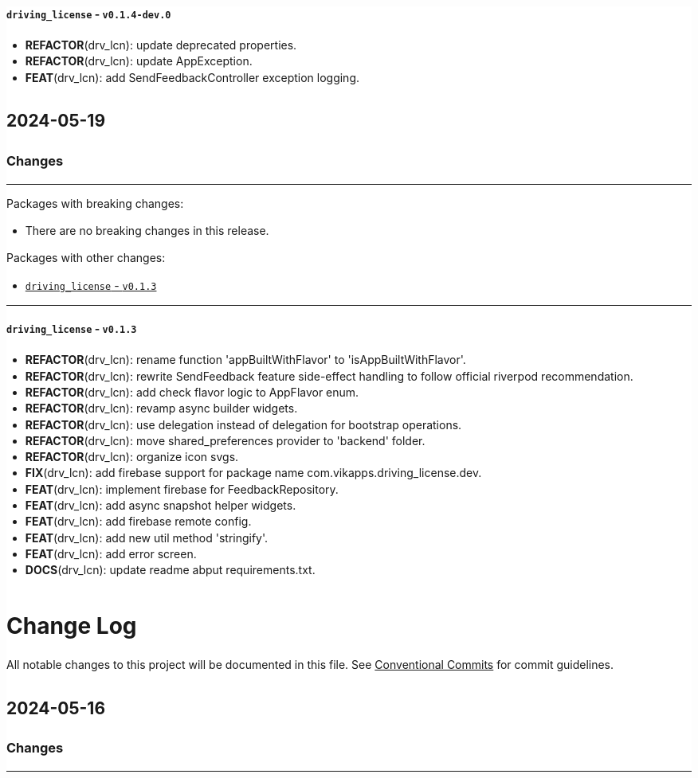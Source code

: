 
#### `driving_license` - `v0.1.4-dev.0`

 - **REFACTOR**(drv_lcn): update deprecated properties.
 - **REFACTOR**(drv_lcn): update AppException.
 - **FEAT**(drv_lcn): add SendFeedbackController exception logging.


## 2024-05-19

### Changes

---

Packages with breaking changes:

 - There are no breaking changes in this release.

Packages with other changes:

 - [`driving_license` - `v0.1.3`](#driving_license---v013)

---

#### `driving_license` - `v0.1.3`

 - **REFACTOR**(drv_lcn): rename function 'appBuiltWithFlavor' to 'isAppBuiltWithFlavor'.
 - **REFACTOR**(drv_lcn): rewrite SendFeedback feature side-effect handling to follow official riverpod recommendation.
 - **REFACTOR**(drv_lcn): add check flavor logic to AppFlavor enum.
 - **REFACTOR**(drv_lcn): revamp async builder widgets.
 - **REFACTOR**(drv_lcn): use delegation instead of delegation for bootstrap operations.
 - **REFACTOR**(drv_lcn): move shared_preferences provider to 'backend' folder.
 - **REFACTOR**(drv_lcn): organize icon svgs.
 - **FIX**(drv_lcn): add firebase support for package name com.vikapps.driving_license.dev.
 - **FEAT**(drv_lcn): implement firebase for FeedbackRepository.
 - **FEAT**(drv_lcn): add async snapshot helper widgets.
 - **FEAT**(drv_lcn): add firebase remote config.
 - **FEAT**(drv_lcn): add new util method 'stringify'.
 - **FEAT**(drv_lcn): add error screen.
 - **DOCS**(drv_lcn): update readme abput requirements.txt.

# Change Log

All notable changes to this project will be documented in this file.
See [Conventional Commits](https://conventionalcommits.org) for commit guidelines.

## 2024-05-16

### Changes

---
